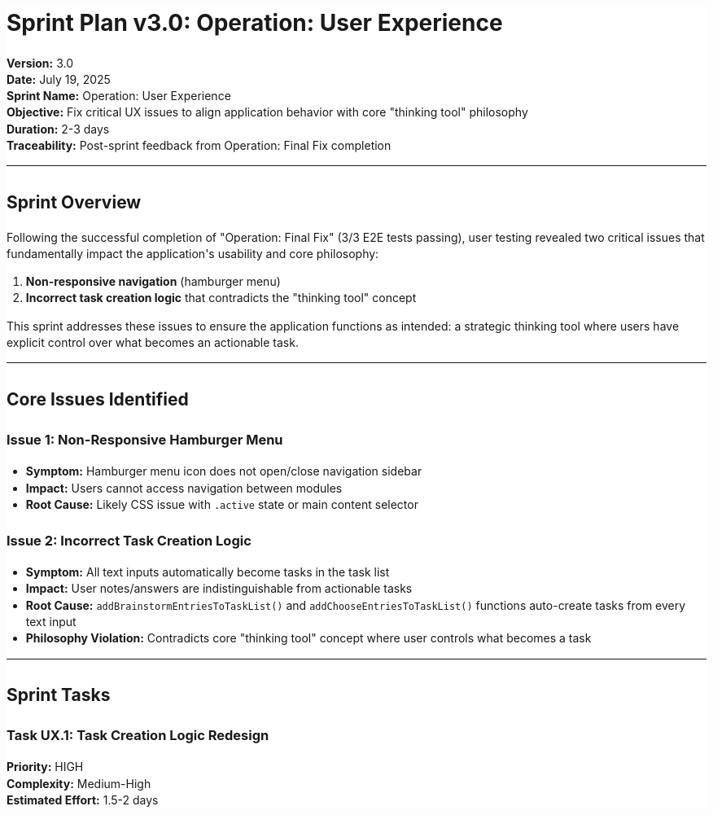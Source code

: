 # Sprint Plan v3.0: Operation: User Experience

**Version:** 3.0  
**Date:** July 19, 2025  
**Sprint Name:** Operation: User Experience  
**Objective:** Fix critical UX issues to align application behavior with core "thinking tool" philosophy  
**Duration:** 2-3 days  
**Traceability:** Post-sprint feedback from Operation: Final Fix completion  

---

## Sprint Overview

Following the successful completion of "Operation: Final Fix" (3/3 E2E tests passing), user testing revealed two critical issues that fundamentally impact the application's usability and core philosophy:

1. **Non-responsive navigation** (hamburger menu)
2. **Incorrect task creation logic** that contradicts the "thinking tool" concept

This sprint addresses these issues to ensure the application functions as intended: a strategic thinking tool where users have explicit control over what becomes an actionable task.

---

## Core Issues Identified

### **Issue 1: Non-Responsive Hamburger Menu**
- **Symptom:** Hamburger menu icon does not open/close navigation sidebar
- **Impact:** Users cannot access navigation between modules
- **Root Cause:** Likely CSS issue with `.active` state or main content selector

### **Issue 2: Incorrect Task Creation Logic**
- **Symptom:** All text inputs automatically become tasks in the task list
- **Impact:** User notes/answers are indistinguishable from actionable tasks
- **Root Cause:** `addBrainstormEntriesToTaskList()` and `addChooseEntriesToTaskList()` functions auto-create tasks from every text input
- **Philosophy Violation:** Contradicts core "thinking tool" concept where user controls what becomes a task

---

## Sprint Tasks

### **Task UX.1: Task Creation Logic Redesign**

**Priority:** HIGH  
**Complexity:** Medium-High  
**Estimated Effort:** 1.5-2 days  
